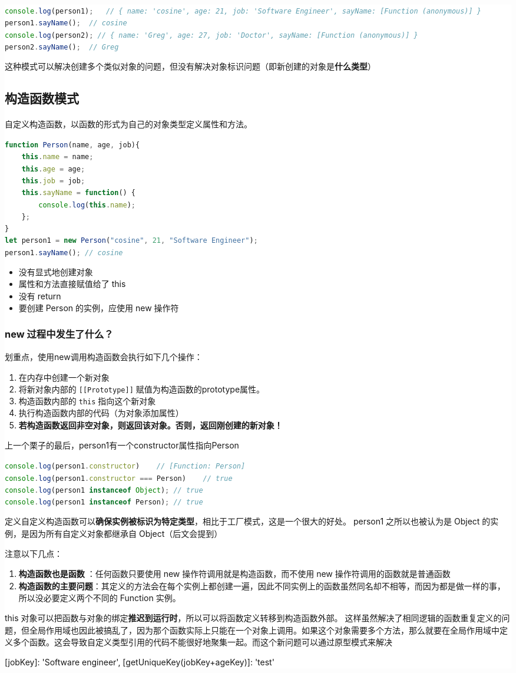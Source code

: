 ```js
console.log(person1);   // { name: 'cosine', age: 21, job: 'Software Engineer', sayName: [Function (anonymous)] }
person1.sayName();  // cosine
console.log(person2); // { name: 'Greg', age: 27, job: 'Doctor', sayName: [Function (anonymous)] }
person2.sayName();  // Greg
```
这种模式可以解决创建多个类似对象的问题，但没有解决对象标识问题（即新创建的对象是**什么类型**）

## 构造函数模式
自定义构造函数，以函数的形式为自己的对象类型定义属性和方法。
```js
function Person(name, age, job){ 
    this.name = name; 
    this.age = age; 
    this.job = job; 
    this.sayName = function() { 
        console.log(this.name); 
    }; 
} 
let person1 = new Person("cosine", 21, "Software Engineer"); 
person1.sayName(); // cosine
```
- 没有显式地创建对象
- 属性和方法直接赋值给了 this
- 没有 return
- 要创建 Person 的实例，应使用 new 操作符

### new 过程中发生了什么？
划重点，使用new调用构造函数会执行如下几个操作：
1. 在内存中创建一个新对象
2. 将新对象内部的 `[[Prototype]]` 赋值为构造函数的prototype属性。
3. 构造函数内部的 `this` 指向这个新对象
4. 执行构造函数内部的代码（为对象添加属性）
5. **若构造函数返回非空对象，则返回该对象。否则，返回刚创建的新对象！**

上一个栗子的最后，person1有一个constructor属性指向Person
```js
console.log(person1.constructor)    // [Function: Person]
console.log(person1.constructor === Person)    // true
console.log(person1 instanceof Object); // true 
console.log(person1 instanceof Person); // true 
```
定义自定义构造函数可以**确保实例被标识为特定类型**，相比于工厂模式，这是一个很大的好处。
person1 之所以也被认为是 Object 的实例，是因为所有自定义对象都继承自 Object（后文会提到）

注意以下几点：

 1. **构造函数也是函数** ：任何函数只要使用 new 操作符调用就是构造函数，而不使用 new 操作符调用的函数就是普通函数
 2. **构造函数的主要问题**：其定义的方法会在每个实例上都创建一遍，因此不同实例上的函数虽然同名却不相等，而因为都是做一样的事，所以没必要定义两个不同的 Function 实例。

this 对象可以把函数与对象的绑定**推迟到运行时**，所以可以将函数定义转移到构造函数外部。
这样虽然解决了相同逻辑的函数重复定义的问题，但全局作用域也因此被搞乱了，因为那个函数实际上只能在一个对象上调用。如果这个对象需要多个方法，那么就要在全局作用域中定义多个函数。这会导致自定义类型引用的代码不能很好地聚集一起。而这个新问题可以通过原型模式来解决


 [nameKey]: 'cosine', 
 [ageKey]: 21, 
 [jobKey]: 'Software engineer',
 [getUniqueKey(jobKey+ageKey)]: 'test'